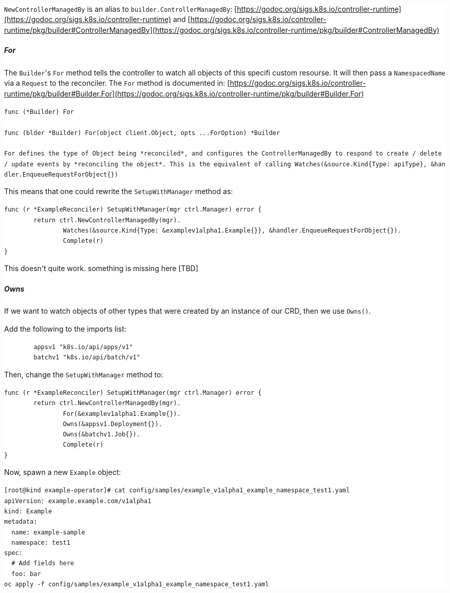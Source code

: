 `NewControllerManagedBy` is an alias to `builder.ControllerManagedBy`: [https://godoc.org/sigs.k8s.io/controller-runtime](https://godoc.org/sigs.k8s.io/controller-runtime) and [https://godoc.org/sigs.k8s.io/controller-runtime/pkg/builder#ControllerManagedBy](https://godoc.org/sigs.k8s.io/controller-runtime/pkg/builder#ControllerManagedBy)

##### For 

The `Builder`'s `For` method tells the controller to watch all objects of this specifi custom resourse. It will then pass a `NamespacedName` via a `Request` to the reconciler. The `For` method is documented in: [https://godoc.org/sigs.k8s.io/controller-runtime/pkg/builder#Builder.For](https://godoc.org/sigs.k8s.io/controller-runtime/pkg/builder#Builder.For)

~~~
func (*Builder) For

func (blder *Builder) For(object client.Object, opts ...ForOption) *Builder

For defines the type of Object being *reconciled*, and configures the ControllerManagedBy to respond to create / delete / update events by *reconciling the object*. This is the equivalent of calling Watches(&source.Kind{Type: apiType}, &handler.EnqueueRequestForObject{}) 
~~~

This means that one could rewrite the `SetupWithManager` method as:
~~~
func (r *ExampleReconciler) SetupWithManager(mgr ctrl.Manager) error {
        return ctrl.NewControllerManagedBy(mgr).
                Watches(&source.Kind{Type: &examplev1alpha1.Example{}}, &handler.EnqueueRequestForObject{}).
                Complete(r)
}
~~~

This doesn't quite work. something is missing here [TBD]

##### Owns 

If we want to watch objects of other types that were created by an instance of our CRD, then we use `Owns()`.

Add the following to the imports list:
~~~
        appsv1 "k8s.io/api/apps/v1"
        batchv1 "k8s.io/api/batch/v1"
~~~

Then, change the `SetupWithManager` method to:
~~~
func (r *ExampleReconciler) SetupWithManager(mgr ctrl.Manager) error {
        return ctrl.NewControllerManagedBy(mgr).
                For(&examplev1alpha1.Example{}).
                Owns(&appsv1.Deployment{}).
                Owns(&batchv1.Job{}).
                Complete(r)
}
~~~

Now, spawn a new `Example` object:
~~~
[root@kind example-operator]# cat config/samples/example_v1alpha1_example_namespace_test1.yaml
apiVersion: example.example.com/v1alpha1
kind: Example
metadata:
  name: example-sample
  namespace: test1
spec:
  # Add fields here
  foo: bar
oc apply -f config/samples/example_v1alpha1_example_namespace_test1.yaml
~~~
